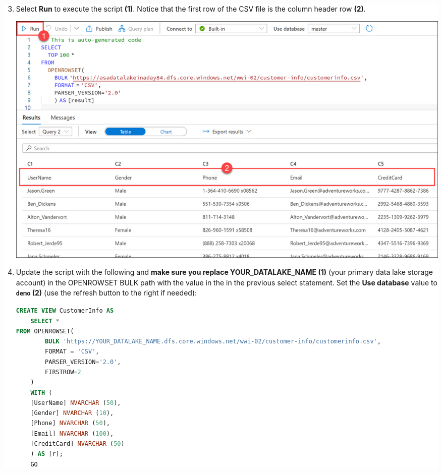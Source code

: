 3. Select **Run** to execute the script **(1)**. Notice that the first row of the CSV file is the column header row **(2)**.

    ![The CSV results are displayed.](images/select-customerinfo.png "customerinfo.csv file")

4. Update the script with the following and **make sure you replace YOUR_DATALAKE_NAME (1)** (your primary data lake storage account) in the OPENROWSET BULK path with the value in the in the previous select statement. Set the **Use database** value to **`demo` (2)** (use the refresh button to the right if needed):

    ```sql
    CREATE VIEW CustomerInfo AS
        SELECT * 
    FROM OPENROWSET(
            BULK 'https://YOUR_DATALAKE_NAME.dfs.core.windows.net/wwi-02/customer-info/customerinfo.csv',
            FORMAT = 'CSV',
            PARSER_VERSION='2.0',
            FIRSTROW=2
        )
        WITH (
        [UserName] NVARCHAR (50),
        [Gender] NVARCHAR (10),
        [Phone] NVARCHAR (50),
        [Email] NVARCHAR (100),
        [CreditCard] NVARCHAR (50)
        ) AS [r];
        GO
